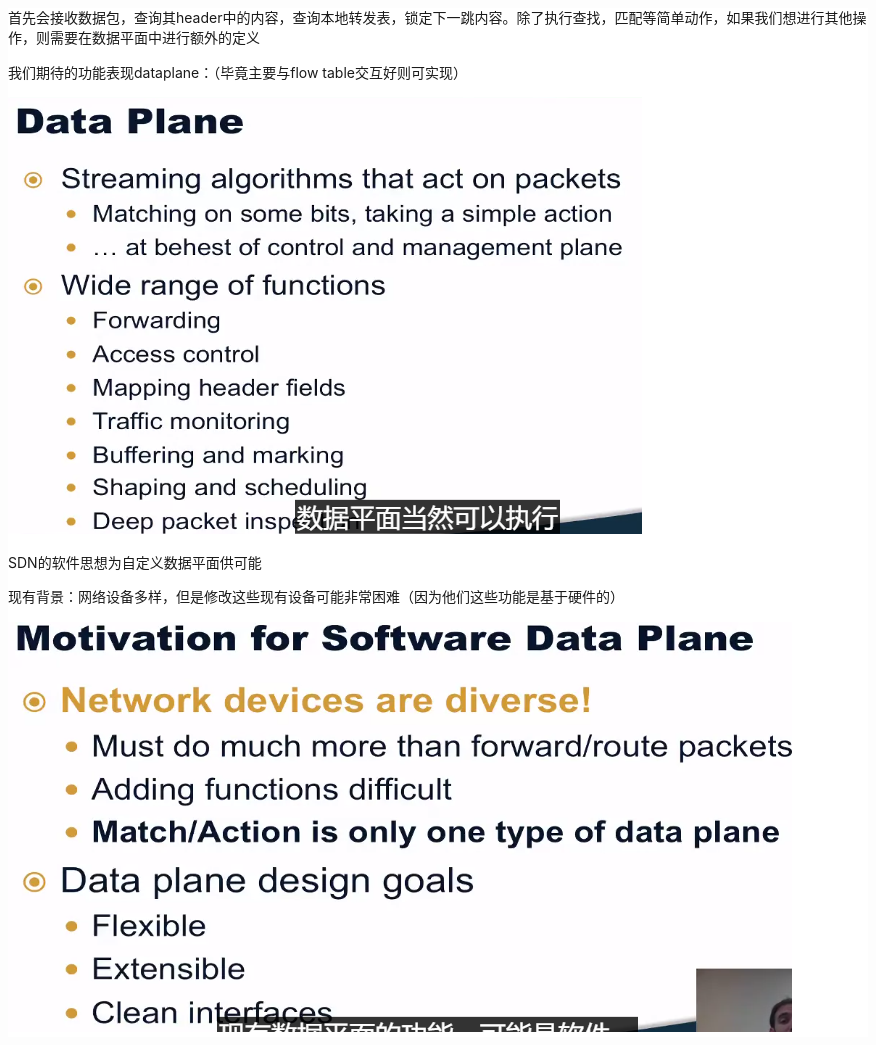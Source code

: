 首先会接收数据包，查询其header中的内容，查询本地转发表，锁定下一跳内容。除了执行查找，匹配等简单动作，如果我们想进行其他操作，则需要在数据平面中进行额外的定义

我们期待的功能表现dataplane：（毕竟主要与flow table交互好则可实现）

![image-20210821142549911](coursera_sdn.assets/image-20210821142549911.png)

SDN的软件思想为自定义数据平面供可能

现有背景：网络设备多样，但是修改这些现有设备可能非常困难（因为他们这些功能是基于硬件的）

![image-20210821142806888](coursera_sdn.assets/image-20210821142806888.png)

